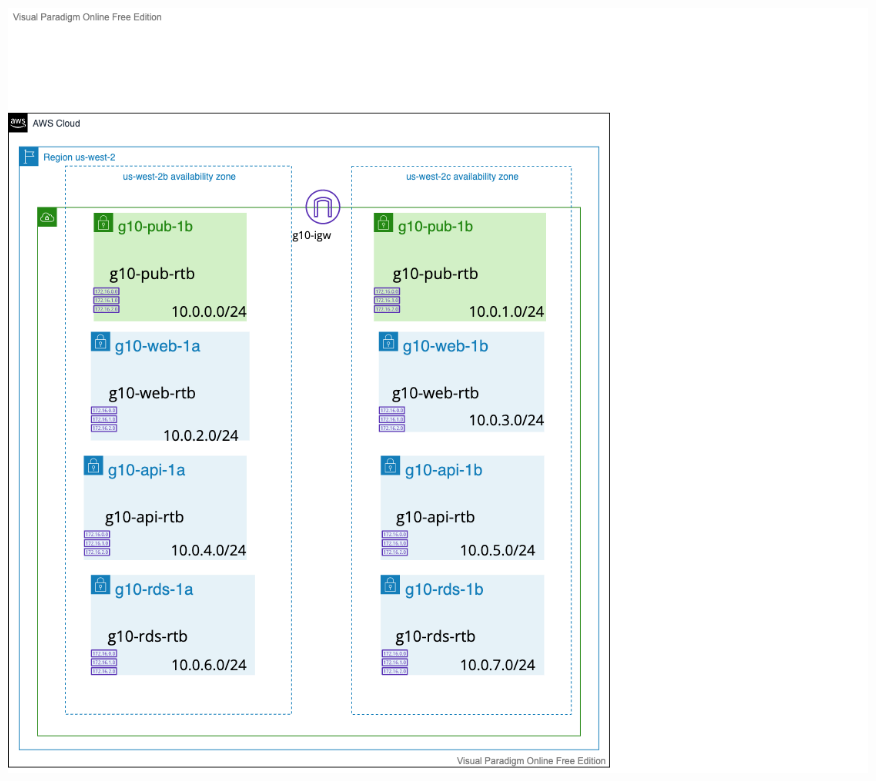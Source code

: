   <img src="../Recursos/infraestructura-netw.png" alt="nuestra arquitectura de redes en AWS" width="70%" height="70%">        
  